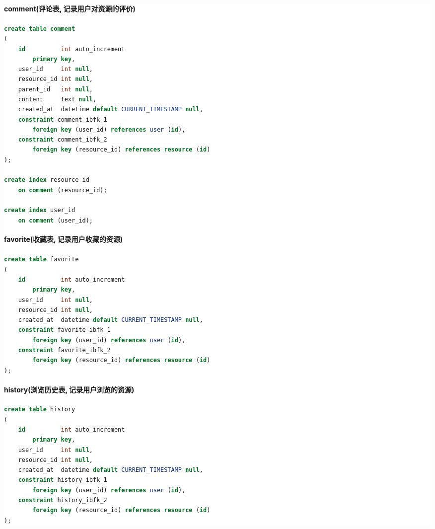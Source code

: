 ```sql
```

#### comment(评论表, 记录用户对资源的评价)

```sql
create table comment
(
    id          int auto_increment
        primary key,
    user_id     int null,
    resource_id int null,
    parent_id   int null,
    content     text null,
    created_at  datetime default CURRENT_TIMESTAMP null,
    constraint comment_ibfk_1
        foreign key (user_id) references user (id),
    constraint comment_ibfk_2
        foreign key (resource_id) references resource (id)
);

create index resource_id
    on comment (resource_id);

create index user_id
    on comment (user_id);
```

#### favorite(收藏表, 记录用户收藏的资源)

```sql
create table favorite
(
    id          int auto_increment
        primary key,
    user_id     int null,
    resource_id int null,
    created_at  datetime default CURRENT_TIMESTAMP null,
    constraint favorite_ibfk_1
        foreign key (user_id) references user (id),
    constraint favorite_ibfk_2
        foreign key (resource_id) references resource (id)
);
```

#### history(浏览历史表, 记录用户浏览的资源)

```sql
create table history
(
    id          int auto_increment
        primary key,
    user_id     int null,
    resource_id int null,
    created_at  datetime default CURRENT_TIMESTAMP null,
    constraint history_ibfk_1
        foreign key (user_id) references user (id),
    constraint history_ibfk_2
        foreign key (resource_id) references resource (id)
);
```
